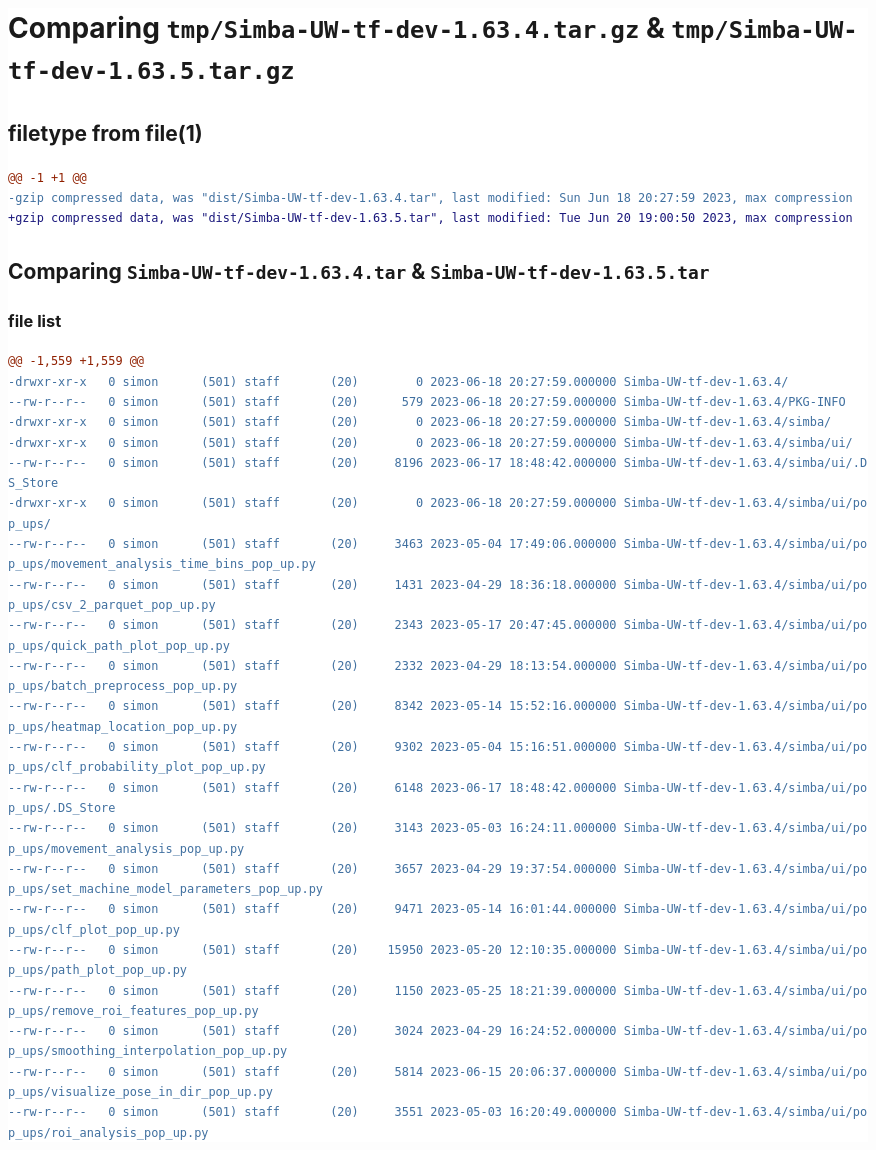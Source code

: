 # Comparing `tmp/Simba-UW-tf-dev-1.63.4.tar.gz` & `tmp/Simba-UW-tf-dev-1.63.5.tar.gz`

## filetype from file(1)

```diff
@@ -1 +1 @@
-gzip compressed data, was "dist/Simba-UW-tf-dev-1.63.4.tar", last modified: Sun Jun 18 20:27:59 2023, max compression
+gzip compressed data, was "dist/Simba-UW-tf-dev-1.63.5.tar", last modified: Tue Jun 20 19:00:50 2023, max compression
```

## Comparing `Simba-UW-tf-dev-1.63.4.tar` & `Simba-UW-tf-dev-1.63.5.tar`

### file list

```diff
@@ -1,559 +1,559 @@
-drwxr-xr-x   0 simon      (501) staff       (20)        0 2023-06-18 20:27:59.000000 Simba-UW-tf-dev-1.63.4/
--rw-r--r--   0 simon      (501) staff       (20)      579 2023-06-18 20:27:59.000000 Simba-UW-tf-dev-1.63.4/PKG-INFO
-drwxr-xr-x   0 simon      (501) staff       (20)        0 2023-06-18 20:27:59.000000 Simba-UW-tf-dev-1.63.4/simba/
-drwxr-xr-x   0 simon      (501) staff       (20)        0 2023-06-18 20:27:59.000000 Simba-UW-tf-dev-1.63.4/simba/ui/
--rw-r--r--   0 simon      (501) staff       (20)     8196 2023-06-17 18:48:42.000000 Simba-UW-tf-dev-1.63.4/simba/ui/.DS_Store
-drwxr-xr-x   0 simon      (501) staff       (20)        0 2023-06-18 20:27:59.000000 Simba-UW-tf-dev-1.63.4/simba/ui/pop_ups/
--rw-r--r--   0 simon      (501) staff       (20)     3463 2023-05-04 17:49:06.000000 Simba-UW-tf-dev-1.63.4/simba/ui/pop_ups/movement_analysis_time_bins_pop_up.py
--rw-r--r--   0 simon      (501) staff       (20)     1431 2023-04-29 18:36:18.000000 Simba-UW-tf-dev-1.63.4/simba/ui/pop_ups/csv_2_parquet_pop_up.py
--rw-r--r--   0 simon      (501) staff       (20)     2343 2023-05-17 20:47:45.000000 Simba-UW-tf-dev-1.63.4/simba/ui/pop_ups/quick_path_plot_pop_up.py
--rw-r--r--   0 simon      (501) staff       (20)     2332 2023-04-29 18:13:54.000000 Simba-UW-tf-dev-1.63.4/simba/ui/pop_ups/batch_preprocess_pop_up.py
--rw-r--r--   0 simon      (501) staff       (20)     8342 2023-05-14 15:52:16.000000 Simba-UW-tf-dev-1.63.4/simba/ui/pop_ups/heatmap_location_pop_up.py
--rw-r--r--   0 simon      (501) staff       (20)     9302 2023-05-04 15:16:51.000000 Simba-UW-tf-dev-1.63.4/simba/ui/pop_ups/clf_probability_plot_pop_up.py
--rw-r--r--   0 simon      (501) staff       (20)     6148 2023-06-17 18:48:42.000000 Simba-UW-tf-dev-1.63.4/simba/ui/pop_ups/.DS_Store
--rw-r--r--   0 simon      (501) staff       (20)     3143 2023-05-03 16:24:11.000000 Simba-UW-tf-dev-1.63.4/simba/ui/pop_ups/movement_analysis_pop_up.py
--rw-r--r--   0 simon      (501) staff       (20)     3657 2023-04-29 19:37:54.000000 Simba-UW-tf-dev-1.63.4/simba/ui/pop_ups/set_machine_model_parameters_pop_up.py
--rw-r--r--   0 simon      (501) staff       (20)     9471 2023-05-14 16:01:44.000000 Simba-UW-tf-dev-1.63.4/simba/ui/pop_ups/clf_plot_pop_up.py
--rw-r--r--   0 simon      (501) staff       (20)    15950 2023-05-20 12:10:35.000000 Simba-UW-tf-dev-1.63.4/simba/ui/pop_ups/path_plot_pop_up.py
--rw-r--r--   0 simon      (501) staff       (20)     1150 2023-05-25 18:21:39.000000 Simba-UW-tf-dev-1.63.4/simba/ui/pop_ups/remove_roi_features_pop_up.py
--rw-r--r--   0 simon      (501) staff       (20)     3024 2023-04-29 16:24:52.000000 Simba-UW-tf-dev-1.63.4/simba/ui/pop_ups/smoothing_interpolation_pop_up.py
--rw-r--r--   0 simon      (501) staff       (20)     5814 2023-06-15 20:06:37.000000 Simba-UW-tf-dev-1.63.4/simba/ui/pop_ups/visualize_pose_in_dir_pop_up.py
--rw-r--r--   0 simon      (501) staff       (20)     3551 2023-05-03 16:20:49.000000 Simba-UW-tf-dev-1.63.4/simba/ui/pop_ups/roi_analysis_pop_up.py
```